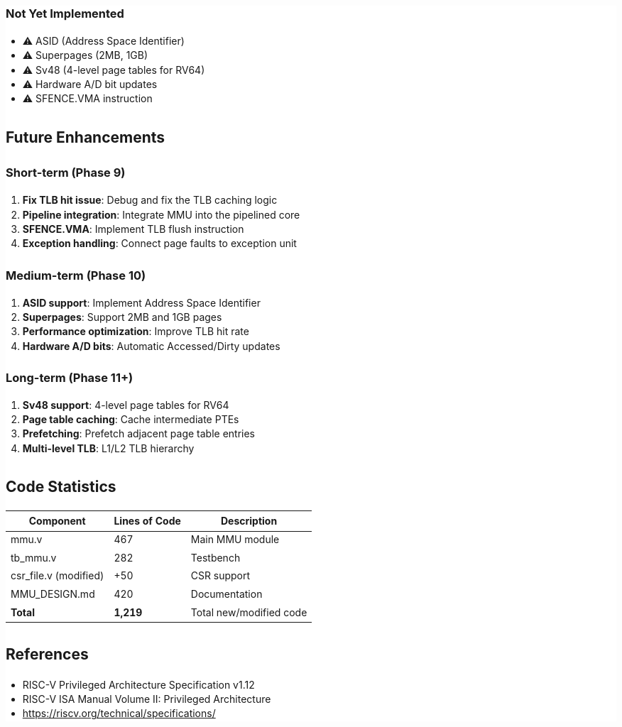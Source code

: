 ### Not Yet Implemented

- ⚠ ASID (Address Space Identifier)
- ⚠ Superpages (2MB, 1GB)
- ⚠ Sv48 (4-level page tables for RV64)
- ⚠ Hardware A/D bit updates
- ⚠ SFENCE.VMA instruction

## Future Enhancements

### Short-term (Phase 9)

1. **Fix TLB hit issue**: Debug and fix the TLB caching logic
2. **Pipeline integration**: Integrate MMU into the pipelined core
3. **SFENCE.VMA**: Implement TLB flush instruction
4. **Exception handling**: Connect page faults to exception unit

### Medium-term (Phase 10)

1. **ASID support**: Implement Address Space Identifier
2. **Superpages**: Support 2MB and 1GB pages
3. **Performance optimization**: Improve TLB hit rate
4. **Hardware A/D bits**: Automatic Accessed/Dirty updates

### Long-term (Phase 11+)

1. **Sv48 support**: 4-level page tables for RV64
2. **Page table caching**: Cache intermediate PTEs
3. **Prefetching**: Prefetch adjacent page table entries
4. **Multi-level TLB**: L1/L2 TLB hierarchy

## Code Statistics

| Component | Lines of Code | Description |
|-----------|---------------|-------------|
| mmu.v | 467 | Main MMU module |
| tb_mmu.v | 282 | Testbench |
| csr_file.v (modified) | +50 | CSR support |
| MMU_DESIGN.md | 420 | Documentation |
| **Total** | **1,219** | Total new/modified code |

## References

- RISC-V Privileged Architecture Specification v1.12
- RISC-V ISA Manual Volume II: Privileged Architecture
- https://riscv.org/technical/specifications/
